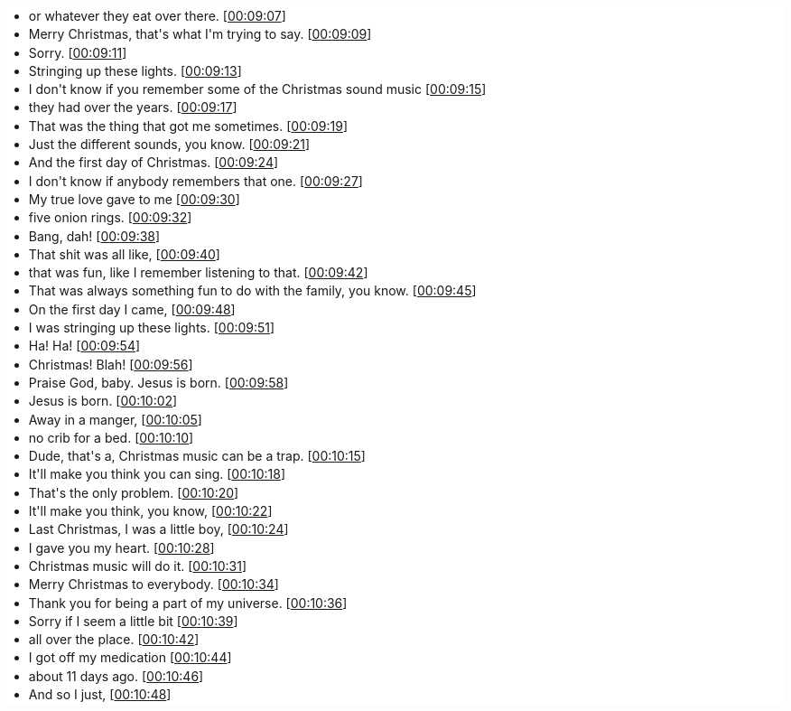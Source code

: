*  or whatever they eat over there. [[00:09:07](https://www.youtube.com/watch?v=4bgzDO1x3YU&t=547.02s)]
*  Merry Christmas, that's what I'm trying to say. [[00:09:09](https://www.youtube.com/watch?v=4bgzDO1x3YU&t=549.02s)]
*  Sorry. [[00:09:11](https://www.youtube.com/watch?v=4bgzDO1x3YU&t=551.02s)]
*  Stringing up these lights. [[00:09:13](https://www.youtube.com/watch?v=4bgzDO1x3YU&t=553.02s)]
*  I don't know if you remember some of the Christmas sound music [[00:09:15](https://www.youtube.com/watch?v=4bgzDO1x3YU&t=555.02s)]
*  they had over the years. [[00:09:17](https://www.youtube.com/watch?v=4bgzDO1x3YU&t=557.02s)]
*  That was the thing that got me sometimes. [[00:09:19](https://www.youtube.com/watch?v=4bgzDO1x3YU&t=559.02s)]
*  Just the different sounds, you know. [[00:09:21](https://www.youtube.com/watch?v=4bgzDO1x3YU&t=561.02s)]
*  And the first day of Christmas. [[00:09:24](https://www.youtube.com/watch?v=4bgzDO1x3YU&t=564.02s)]
*  I don't know if anybody remembers that one. [[00:09:27](https://www.youtube.com/watch?v=4bgzDO1x3YU&t=567.02s)]
*  My true love gave to me [[00:09:30](https://www.youtube.com/watch?v=4bgzDO1x3YU&t=570.02s)]
*  five onion rings. [[00:09:32](https://www.youtube.com/watch?v=4bgzDO1x3YU&t=572.06s)]
*  Bang, dah! [[00:09:38](https://www.youtube.com/watch?v=4bgzDO1x3YU&t=578.06s)]
*  That shit was all like, [[00:09:40](https://www.youtube.com/watch?v=4bgzDO1x3YU&t=580.06s)]
*  that was fun, like I remember listening to that. [[00:09:42](https://www.youtube.com/watch?v=4bgzDO1x3YU&t=582.06s)]
*  That was always something fun to do with the family, you know. [[00:09:45](https://www.youtube.com/watch?v=4bgzDO1x3YU&t=585.06s)]
*  On the first day I came, [[00:09:48](https://www.youtube.com/watch?v=4bgzDO1x3YU&t=588.06s)]
*  I was stringing up these lights. [[00:09:51](https://www.youtube.com/watch?v=4bgzDO1x3YU&t=591.06s)]
*  Ha! Ha! [[00:09:54](https://www.youtube.com/watch?v=4bgzDO1x3YU&t=594.06s)]
*  Christmas! Blah! [[00:09:56](https://www.youtube.com/watch?v=4bgzDO1x3YU&t=596.06s)]
*  Praise God, baby. Jesus is born. [[00:09:58](https://www.youtube.com/watch?v=4bgzDO1x3YU&t=598.0999999999999s)]
*  Jesus is born. [[00:10:02](https://www.youtube.com/watch?v=4bgzDO1x3YU&t=602.0999999999999s)]
*  Away in a manger, [[00:10:05](https://www.youtube.com/watch?v=4bgzDO1x3YU&t=605.0999999999999s)]
*  no crib for a bed. [[00:10:10](https://www.youtube.com/watch?v=4bgzDO1x3YU&t=610.0999999999999s)]
*  Dude, that's a, Christmas music can be a trap. [[00:10:15](https://www.youtube.com/watch?v=4bgzDO1x3YU&t=615.0999999999999s)]
*  It'll make you think you can sing. [[00:10:18](https://www.youtube.com/watch?v=4bgzDO1x3YU&t=618.0999999999999s)]
*  That's the only problem. [[00:10:20](https://www.youtube.com/watch?v=4bgzDO1x3YU&t=620.0999999999999s)]
*  It'll make you think, you know, [[00:10:22](https://www.youtube.com/watch?v=4bgzDO1x3YU&t=622.0999999999999s)]
*  Last Christmas, I was a little boy, [[00:10:24](https://www.youtube.com/watch?v=4bgzDO1x3YU&t=624.0999999999999s)]
*  I gave you my heart. [[00:10:28](https://www.youtube.com/watch?v=4bgzDO1x3YU&t=628.0999999999999s)]
*  Christmas music will do it. [[00:10:31](https://www.youtube.com/watch?v=4bgzDO1x3YU&t=631.0999999999999s)]
*  Merry Christmas to everybody. [[00:10:34](https://www.youtube.com/watch?v=4bgzDO1x3YU&t=634.0999999999999s)]
*  Thank you for being a part of my universe. [[00:10:36](https://www.youtube.com/watch?v=4bgzDO1x3YU&t=636.0999999999999s)]
*  Sorry if I seem a little bit [[00:10:39](https://www.youtube.com/watch?v=4bgzDO1x3YU&t=639.0999999999999s)]
*  all over the place. [[00:10:42](https://www.youtube.com/watch?v=4bgzDO1x3YU&t=642.0999999999999s)]
*  I got off my medication [[00:10:44](https://www.youtube.com/watch?v=4bgzDO1x3YU&t=644.0999999999999s)]
*  about 11 days ago. [[00:10:46](https://www.youtube.com/watch?v=4bgzDO1x3YU&t=646.0999999999999s)]
*  And so I just, [[00:10:48](https://www.youtube.com/watch?v=4bgzDO1x3YU&t=648.0999999999999s)]